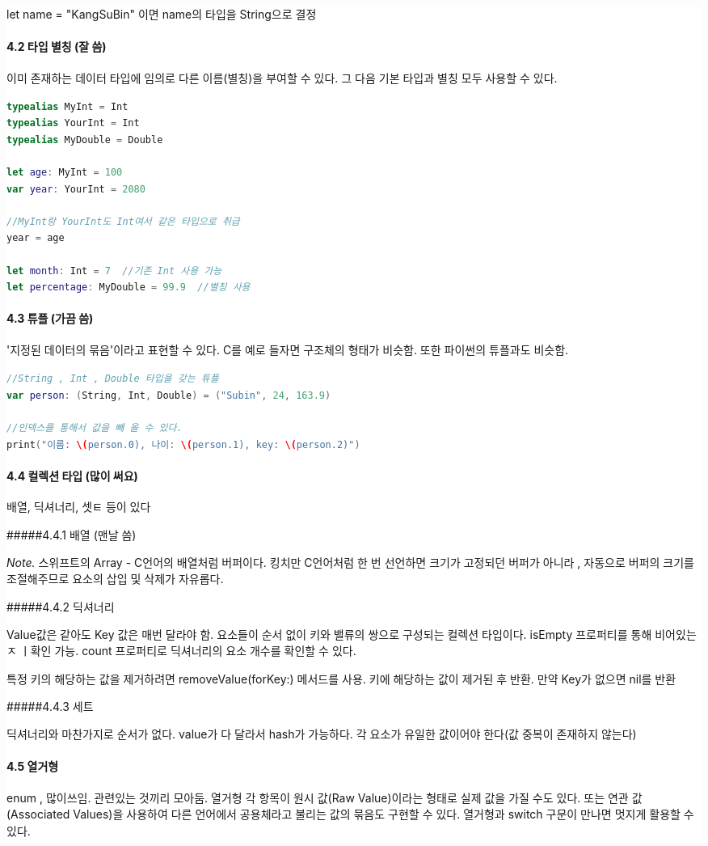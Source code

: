 let name = "KangSuBin" 이면 name의 타입을 String으로 결정

#### 4.2 타입 별칭 (잘 씀)

이미 존재하는 데이터 타입에 임의로 다른 이름(별칭)을 부여할 수 있다. 그 다음 기본 타입과 별칭 모두 사용할 수 있다.

~~~swift
typealias MyInt = Int
typealias YourInt = Int
typealias MyDouble = Double

let age: MyInt = 100
var year: YourInt = 2080

//MyInt랑 YourInt도 Int여서 같은 타입으로 취급
year = age

let month: Int = 7  //기존 Int 사용 가능
let percentage: MyDouble = 99.9  //별칭 사용
~~~

#### 4.3 튜플 (가끔 씀)

'지정된 데이터의 묶음'이라고 표현할 수 있다. C를 예로 들자면 구조체의 형태가 비슷함. 또한 파이썬의 튜플과도 비슷함.

~~~swift
//String , Int , Double 타입을 갖는 튜플
var person: (String, Int, Double) = ("Subin", 24, 163.9)

//인덱스를 통해서 값을 빼 올 수 있다.
print("이름: \(person.0), 나이: \(person.1), key: \(person.2)")
~~~

#### 4.4 컬렉션 타입 (많이 써요)

배열, 딕셔너리, 셋ㅌ 등이 있다

#####4.4.1 배열 (맨날 씀)

*Note.* 스위프트의 Array - C언어의 배열처럼 버퍼이다. 킹치만 C언어처럼 한 번 선언하면 크기가 고정되던 버퍼가 아니라 , 자동으로 버퍼의 크기를 조절해주므로 요소의 삽입 및 삭제가 자유롭다.

#####4.4.2 딕셔너리

Value값은 같아도 Key 값은 매번 달라야 함. 요소들이 순서 없이 키와 밸류의 쌍으로 구성되는 컬렉션 타입이다. isEmpty 프로퍼티를 통해 비어있는ㅈ ㅣ확인 가능. count 프로퍼티로 딕셔너리의 요소 개수를 확인할 수 있다.

특정 키의 해당하는 값을 제거하려면 removeValue(forKey:) 메서드를 사용. 키에 해당하는 값이 제거된 후 반환. 만약 Key가 없으면 nil를 반환 

#####4.4.3 세트

딕셔너리와 마찬가지로 순서가 없다. value가 다 달라서 hash가 가능하다. 각 요소가 유일한 값이어야 한다(값 중복이 존재하지 않는다)

#### 4.5 열거형

enum , 많이쓰임. 관련있는 것끼리 모아둠. 열거형 각 항목이 원시 값(Raw Value)이라는 형태로 실제 값을 가질 수도 있다. 또는 연관 값(Associated Values)을 사용하여 다른 언어에서 공용체라고 불리는 값의 묶음도 구현할 수 있다. 열거형과 switch 구문이 만나면 멋지게 활용할 수 있다.
